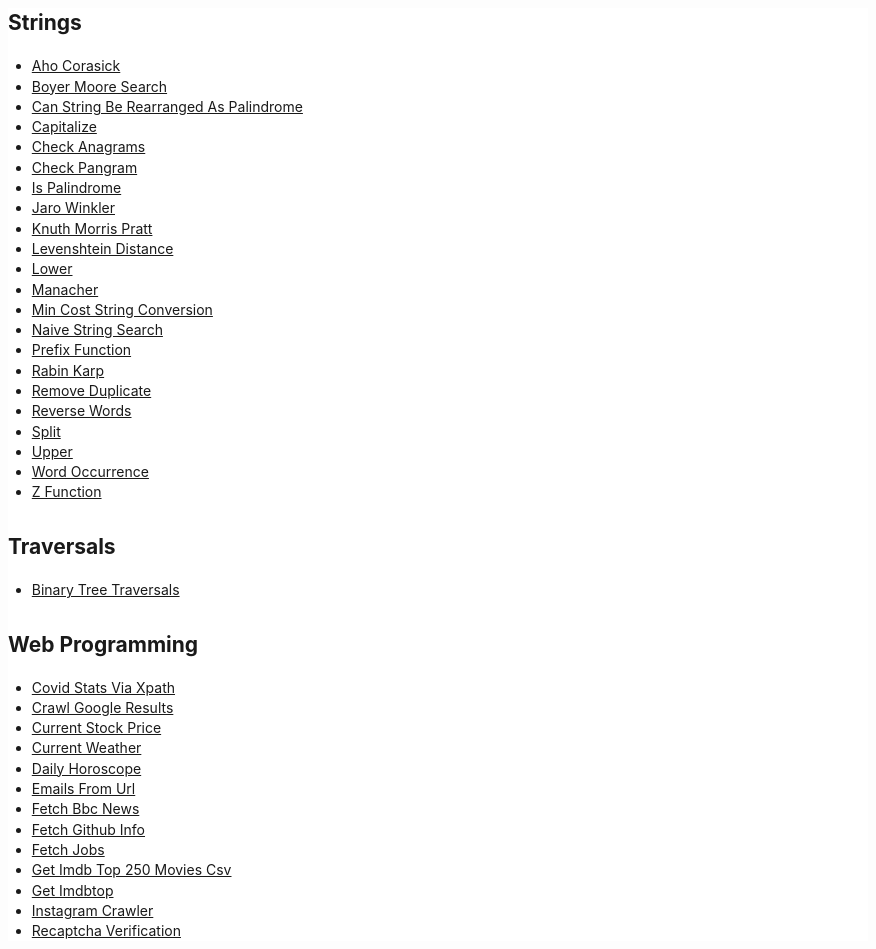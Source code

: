 ## Strings
  * [Aho Corasick](https://github.com/TheAlgorithms/Python/blob/master/strings/aho_corasick.py)
  * [Boyer Moore Search](https://github.com/TheAlgorithms/Python/blob/master/strings/boyer_moore_search.py)
  * [Can String Be Rearranged As Palindrome](https://github.com/TheAlgorithms/Python/blob/master/strings/can_string_be_rearranged_as_palindrome.py)
  * [Capitalize](https://github.com/TheAlgorithms/Python/blob/master/strings/capitalize.py)
  * [Check Anagrams](https://github.com/TheAlgorithms/Python/blob/master/strings/check_anagrams.py)
  * [Check Pangram](https://github.com/TheAlgorithms/Python/blob/master/strings/check_pangram.py)
  * [Is Palindrome](https://github.com/TheAlgorithms/Python/blob/master/strings/is_palindrome.py)
  * [Jaro Winkler](https://github.com/TheAlgorithms/Python/blob/master/strings/jaro_winkler.py)
  * [Knuth Morris Pratt](https://github.com/TheAlgorithms/Python/blob/master/strings/knuth_morris_pratt.py)
  * [Levenshtein Distance](https://github.com/TheAlgorithms/Python/blob/master/strings/levenshtein_distance.py)
  * [Lower](https://github.com/TheAlgorithms/Python/blob/master/strings/lower.py)
  * [Manacher](https://github.com/TheAlgorithms/Python/blob/master/strings/manacher.py)
  * [Min Cost String Conversion](https://github.com/TheAlgorithms/Python/blob/master/strings/min_cost_string_conversion.py)
  * [Naive String Search](https://github.com/TheAlgorithms/Python/blob/master/strings/naive_string_search.py)
  * [Prefix Function](https://github.com/TheAlgorithms/Python/blob/master/strings/prefix_function.py)
  * [Rabin Karp](https://github.com/TheAlgorithms/Python/blob/master/strings/rabin_karp.py)
  * [Remove Duplicate](https://github.com/TheAlgorithms/Python/blob/master/strings/remove_duplicate.py)
  * [Reverse Words](https://github.com/TheAlgorithms/Python/blob/master/strings/reverse_words.py)
  * [Split](https://github.com/TheAlgorithms/Python/blob/master/strings/split.py)
  * [Upper](https://github.com/TheAlgorithms/Python/blob/master/strings/upper.py)
  * [Word Occurrence](https://github.com/TheAlgorithms/Python/blob/master/strings/word_occurrence.py)
  * [Z Function](https://github.com/TheAlgorithms/Python/blob/master/strings/z_function.py)

## Traversals
  * [Binary Tree Traversals](https://github.com/TheAlgorithms/Python/blob/master/traversals/binary_tree_traversals.py)

## Web Programming
  * [Covid Stats Via Xpath](https://github.com/TheAlgorithms/Python/blob/master/web_programming/covid_stats_via_xpath.py)
  * [Crawl Google Results](https://github.com/TheAlgorithms/Python/blob/master/web_programming/crawl_google_results.py)
  * [Current Stock Price](https://github.com/TheAlgorithms/Python/blob/master/web_programming/current_stock_price.py)
  * [Current Weather](https://github.com/TheAlgorithms/Python/blob/master/web_programming/current_weather.py)
  * [Daily Horoscope](https://github.com/TheAlgorithms/Python/blob/master/web_programming/daily_horoscope.py)
  * [Emails From Url](https://github.com/TheAlgorithms/Python/blob/master/web_programming/emails_from_url.py)
  * [Fetch Bbc News](https://github.com/TheAlgorithms/Python/blob/master/web_programming/fetch_bbc_news.py)
  * [Fetch Github Info](https://github.com/TheAlgorithms/Python/blob/master/web_programming/fetch_github_info.py)
  * [Fetch Jobs](https://github.com/TheAlgorithms/Python/blob/master/web_programming/fetch_jobs.py)
  * [Get Imdb Top 250 Movies Csv](https://github.com/TheAlgorithms/Python/blob/master/web_programming/get_imdb_top_250_movies_csv.py)
  * [Get Imdbtop](https://github.com/TheAlgorithms/Python/blob/master/web_programming/get_imdbtop.py)
  * [Instagram Crawler](https://github.com/TheAlgorithms/Python/blob/master/web_programming/instagram_crawler.py)
  * [Recaptcha Verification](https://github.com/TheAlgorithms/Python/blob/master/web_programming/recaptcha_verification.py)